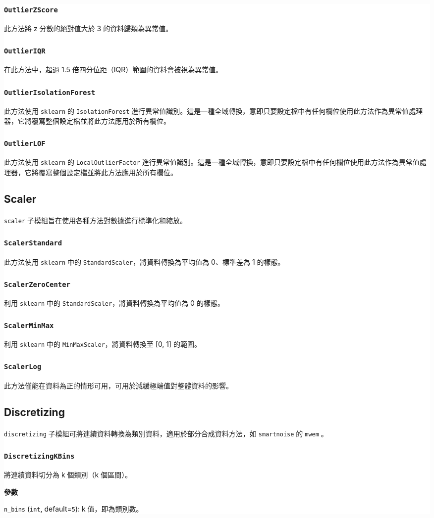 ### `OutlierZScore`

此方法將 z 分數的絕對值大於 3 的資料歸類為異常值。

### `OutlierIQR`

在此方法中，超過 1.5 倍四分位距（IQR）範圍的資料會被視為異常值。

### `OutlierIsolationForest`

此方法使用 `sklearn` 的 `IsolationForest` 進行異常值識別。這是一種全域轉換，意即只要設定檔中有任何欄位使用此方法作為異常值處理器，它將覆寫整個設定檔並將此方法應用於所有欄位。

### `OutlierLOF`

此方法使用 `sklearn` 的 `LocalOutlierFactor` 進行異常值識別。這是一種全域轉換，意即只要設定檔中有任何欄位使用此方法作為異常值處理器，它將覆寫整個設定檔並將此方法應用於所有欄位。

## Scaler

`scaler` 子模組旨在使用各種方法對數據進行標準化和縮放。

### `ScalerStandard`

此方法使用 `sklearn` 中的 `StandardScaler`，將資料轉換為平均值為 0、標準差為 1 的樣態。

### `ScalerZeroCenter`

利用 `sklearn` 中的 `StandardScaler`，將資料轉換為平均值為 0 的樣態。

### `ScalerMinMax`

利用 `sklearn` 中的 `MinMaxScaler`，將資料轉換至 [0, 1] 的範圍。

### `ScalerLog`

此方法僅能在資料為正的情形可用，可用於減緩極端值對整體資料的影響。

## Discretizing

`discretizing` 子模組可將連續資料轉換為類別資料，適用於部分合成資料方法，如 `smartnoise` 的 `mwem` 。

### `DiscretizingKBins`

將連續資料切分為 k 個類別（k 個區間）。

**參數**

`n_bins` (`int`, default=`5`): k 值，即為類別數。
